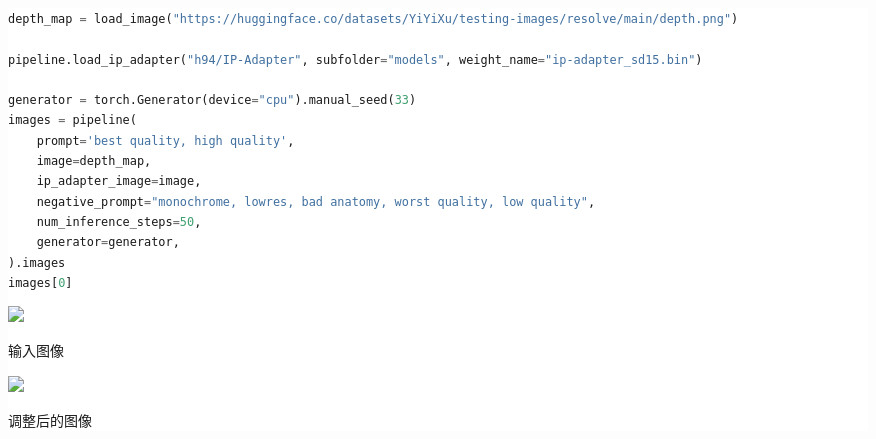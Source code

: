 ```py
depth_map = load_image("https://huggingface.co/datasets/YiYiXu/testing-images/resolve/main/depth.png")

pipeline.load_ip_adapter("h94/IP-Adapter", subfolder="models", weight_name="ip-adapter_sd15.bin")

generator = torch.Generator(device="cpu").manual_seed(33)
images = pipeline(
    prompt='best quality, high quality', 
    image=depth_map,
    ip_adapter_image=image,
    negative_prompt="monochrome, lowres, bad anatomy, worst quality, low quality", 
    num_inference_steps=50,
    generator=generator,
).images
images[0]
```

![](../Images/16fb69a794e63d70afc3ca739b1eee43.png)

输入图像

![](../Images/e6383b3af214075c7c04400114af5b74.png)

调整后的图像
